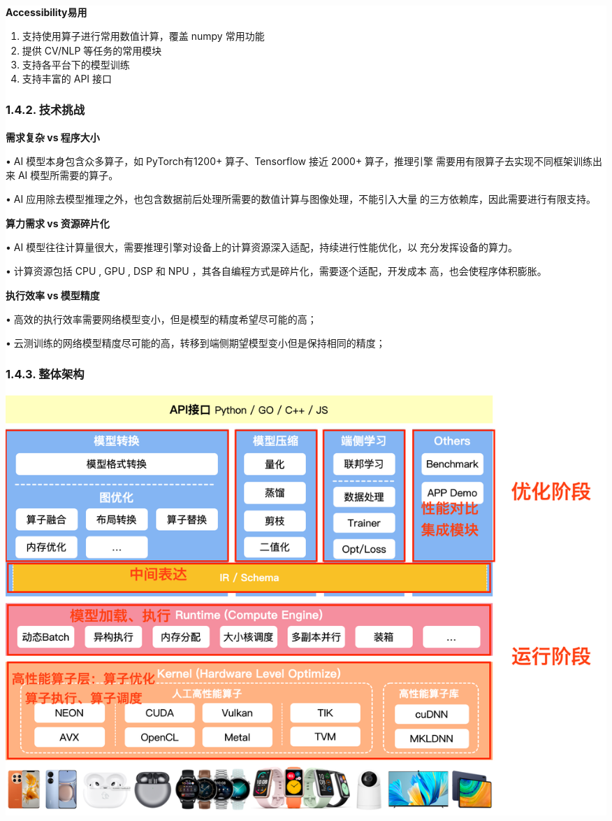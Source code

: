 **Accessibility易用**

1. 支持使用算子进行常用数值计算，覆盖 numpy 常用功能
2. 提供 CV/NLP 等任务的常用模块
3. 支持各平台下的模型训练
4. 支持丰富的 API 接口



### 1.4.2. 技术挑战

**需求复杂 vs 程序大小**

• AI 模型本身包含众多算子，如 PyTorch有1200+ 算子、Tensorflow 接近 2000+ 算子，推理引擎 需要用有限算子去实现不同框架训练出来 AI 模型所需要的算子。

• AI 应用除去模型推理之外，也包含数据前后处理所需要的数值计算与图像处理，不能引入大量 的三方依赖库，因此需要进行有限支持。

**算力需求 vs 资源碎片化**

• AI 模型往往计算量很大，需要推理引擎对设备上的计算资源深入适配，持续进行性能优化，以 充分发挥设备的算力。

• 计算资源包括 CPU , GPU , DSP 和 NPU ，其各自编程方式是碎片化，需要逐个适配，开发成本 高，也会使程序体积膨胀。

**执行效率 vs 模型精度**

• 高效的执行效率需要网络模型变小，但是模型的精度希望尽可能的高；

• 云测训练的网络模型精度尽可能的高，转移到端侧期望模型变小但是保持相同的精度；



### 1.4.3. 整体架构

![inference01](./assets/inference01-6105659.png)
